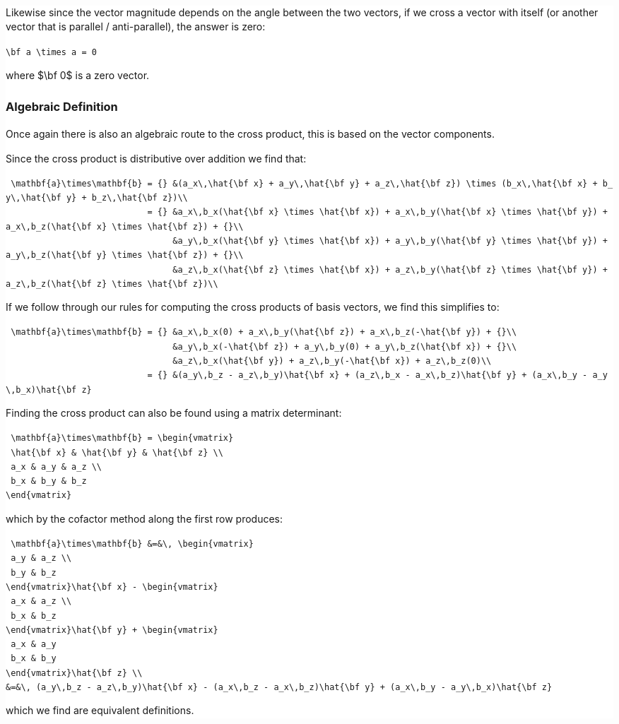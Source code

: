 Likewise since the vector magnitude depends on the angle between the two vectors, if we cross a vector with itself (or another vector that is parallel / anti-parallel), 
the answer is zero:

```{math}
\bf a \times a = 0
```
where $\bf 0$ is a zero vector.

### Algebraic Definition
Once again there is also an algebraic route to the cross product, this is based on the vector components.  

Since the cross product is distributive over addition we find that:

```{math}
 \mathbf{a}\times\mathbf{b} = {} &(a_x\,\hat{\bf x} + a_y\,\hat{\bf y} + a_z\,\hat{\bf z}) \times (b_x\,\hat{\bf x} + b_y\,\hat{\bf y} + b_z\,\hat{\bf z})\\
                            = {} &a_x\,b_x(\hat{\bf x} \times \hat{\bf x}) + a_x\,b_y(\hat{\bf x} \times \hat{\bf y}) + a_x\,b_z(\hat{\bf x} \times \hat{\bf z}) + {}\\
                                 &a_y\,b_x(\hat{\bf y} \times \hat{\bf x}) + a_y\,b_y(\hat{\bf y} \times \hat{\bf y}) + a_y\,b_z(\hat{\bf y} \times \hat{\bf z}) + {}\\
                                 &a_z\,b_x(\hat{\bf z} \times \hat{\bf x}) + a_z\,b_y(\hat{\bf z} \times \hat{\bf y}) + a_z\,b_z(\hat{\bf z} \times \hat{\bf z})\\
```
If we follow through our rules for computing the cross products of basis vectors, we find this simplifies to:
```{math}
 \mathbf{a}\times\mathbf{b} = {} &a_x\,b_x(0) + a_x\,b_y(\hat{\bf z}) + a_x\,b_z(-\hat{\bf y}) + {}\\
                                 &a_y\,b_x(-\hat{\bf z}) + a_y\,b_y(0) + a_y\,b_z(\hat{\bf x}) + {}\\
                                 &a_z\,b_x(\hat{\bf y}) + a_z\,b_y(-\hat{\bf x}) + a_z\,b_z(0)\\
							= {} &(a_y\,b_z - a_z\,b_y)\hat{\bf x} + (a_z\,b_x - a_x\,b_z)\hat{\bf y} + (a_x\,b_y - a_y\,b_x)\hat{\bf z} 
```

Finding the cross product can also be found using a matrix determinant:

```{math}
 \mathbf{a}\times\mathbf{b} = \begin{vmatrix}
 \hat{\bf x} & \hat{\bf y} & \hat{\bf z} \\
 a_x & a_y & a_z \\
 b_x & b_y & b_z
\end{vmatrix}
```
which by the cofactor method along the first row produces:

```{math}
 \mathbf{a}\times\mathbf{b} &=&\, \begin{vmatrix}
 a_y & a_z \\
 b_y & b_z
\end{vmatrix}\hat{\bf x} - \begin{vmatrix}
 a_x & a_z \\
 b_x & b_z
\end{vmatrix}\hat{\bf y} + \begin{vmatrix}
 a_x & a_y 
 b_x & b_y 
\end{vmatrix}\hat{\bf z} \\
&=&\, (a_y\,b_z - a_z\,b_y)\hat{\bf x} - (a_x\,b_z - a_x\,b_z)\hat{\bf y} + (a_x\,b_y - a_y\,b_x)\hat{\bf z} 
```
which we find are equivalent definitions.
